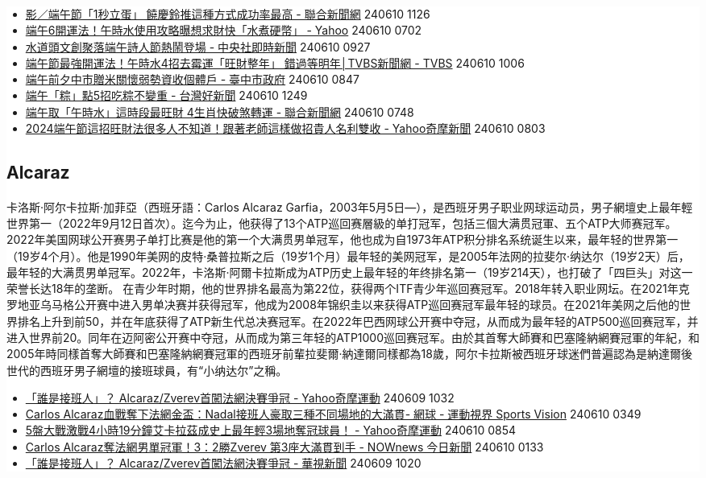 - [影／端午節「1秒立蛋」 饒慶鈴推這種方式成功率最高 - 聯合新聞網](https://news.google.com/rss/articles/CBMiJ2h0dHBzOi8vdWRuLmNvbS9uZXdzL3N0b3J5LzczMjgvODAyMTA0MdIBK2h0dHBzOi8vdWRuLmNvbS9uZXdzL2FtcC9zdG9yeS83MzI4LzgwMjEwNDE?oc=5 "影／端午節「1秒立蛋」 饒慶鈴推這種方式成功率最高 - 聯合新聞網") 240610 1126
- [端午6開運法！午時水使用攻略曝想求財快「水煮硬幣」 - Yahoo](https://news.google.com/rss/articles/CBMi6gFodHRwczovL3R3LnlhaG9vLmNvbS9ob21lLyVFNyVBQiVBRiVFNSU4RCU4ODYlRTklOTYlOEIlRTklODElOEIlRTYlQjMlOTUtJUU1JThEJTg4JUU2JTk5JTgyJUU2JUIwJUI0JUU0JUJEJUJGJUU3JTk0JUE4JUU2JTk0JUJCJUU3JTk1JUE1JUU2JTlCJTlELSVFNiU4MyVCMyVFNiVCMSU4MiVFOCVCMiVBMSVFNSVCRiVBQi0lRTYlQjAlQjQlRTclODUlQUUlRTclQTElQUMlRTUlQjklQTMtMjIyMDE5MDY3Lmh0bWzSAQA?oc=5 "端午6開運法！午時水使用攻略曝想求財快「水煮硬幣」 - Yahoo") 240610 0702
- [水道頭文創聚落端午詩人節熱鬧登場 - 中央社即時新聞](https://news.google.com/rss/articles/CBMiK2h0dHBzOi8vd3d3LmNuYS5jb20udHcvcG9zdHdyaXRlL2NoaS8zNzM0MTDSAQA?oc=5 "水道頭文創聚落端午詩人節熱鬧登場 - 中央社即時新聞") 240610 0927
- [端午節最強開運法！午時水4招去霉運「旺財整年」 錯過等明年│TVBS新聞網 - TVBS](https://news.google.com/rss/articles/CBMiJWh0dHBzOi8vbmV3cy50dmJzLmNvbS50dy9saWZlLzI1MTI1NTbSASlodHRwczovL25ld3MudHZicy5jb20udHcvYW1wL2xpZmUvMjUxMjU1Ng?oc=5 "端午節最強開運法！午時水4招去霉運「旺財整年」 錯過等明年│TVBS新聞網 - TVBS") 240610 1006
- [端午前夕中市贈米關懷弱勢資收個體戶 - 臺中市政府](https://news.google.com/rss/articles/CBMiKGh0dHBzOi8vd3d3LnRhaWNodW5nLmdvdi50dy8yNjU4NDUyL3Bvc3TSAQA?oc=5 "端午前夕中市贈米關懷弱勢資收個體戶 - 臺中市政府") 240610 0847
- [端午「粽」點5招吃粽不變重 - 台灣好新聞](https://news.google.com/rss/articles/CBMilQFodHRwczovL3d3dy50YWl3YW5ob3QubmV0L25ld3MvMTA3MDk2My8lRTclQUIlQUYlRTUlOEQlODglRTMlODAlOEMlRTclQjIlQkQlRTMlODAlOEQlRTklQkIlOUU1JUU2JThCJTlCKyVFNSU5MCU4MyVFNyVCMiVCRCVFNCVCOCU4RCVFOCVBRSU4QSVFOSU4NyU4RNIBAA?oc=5 "端午「粽」點5招吃粽不變重 - 台灣好新聞") 240610 1249
- [端午取「午時水」這時段最旺財 4生肖快破煞轉運 - 聯合新聞網](https://news.google.com/rss/articles/CBMiJ2h0dHBzOi8vdWRuLmNvbS9uZXdzL3N0b3J5LzcyNjYvODAyMDcxNtIBK2h0dHBzOi8vdWRuLmNvbS9uZXdzL2FtcC9zdG9yeS83MjY2LzgwMjA3MTY?oc=5 "端午取「午時水」這時段最旺財 4生肖快破煞轉運 - 聯合新聞網") 240610 0748
- [2024端午節這招旺財法很多人不知道！跟著老師這樣做招貴人名利雙收 - Yahoo奇摩新聞](https://news.google.com/rss/articles/CBMiqwJodHRwczovL3R3Lm5ld3MueWFob28uY29tLzIwMjQlRTclQUIlQUYlRTUlOEQlODglRTclQUYlODAlRTklODAlOTklRTYlOEIlOUIlRTYlOTclQkElRTglQjIlQTElRTYlQjMlOTUlRTUlQkUlODglRTUlQTQlOUElRTQlQkElQkElRTQlQjglOEQlRTclOUYlQTUlRTklODElOTMtJUU4JUI3JTlGJUU4JTkxJTk3JUU4JTgwJTgxJUU1JUI4JUFCJUU5JTgwJTk5JUU2JUE4JUEzJUU1JTgxJTlBLSVFNiU4QiU5QiVFOCVCMiVCNCVFNCVCQSVCQSVFNSU5MCU4RCVFNSU4OCVBOSVFOSU5QiU5OSVFNiU5NCVCNi0wMDAwMDA2NjEuaHRtbNIBAA?oc=5 "2024端午節這招旺財法很多人不知道！跟著老師這樣做招貴人名利雙收 - Yahoo奇摩新聞") 240610 0803

## Alcaraz

卡洛斯·阿尔卡拉斯·加菲亞（西班牙語：Carlos Alcaraz Garfia，2003年5月5日—），是西班牙男子职业网球运动员，男子網壇史上最年輕世界第一（2022年9月12日首次）。迄今为止，他获得了13个ATP巡回赛層級的单打冠军，包括三個大满贯冠軍、五个ATP大师赛冠军。
2022年美国网球公开赛男子单打比赛是他的第一个大满贯男单冠军，他也成为自1973年ATP积分排名系统诞生以来，最年轻的世界第一（19岁4个月）。他是1990年美网的皮特·桑普拉斯之后（19岁1个月）最年轻的美网冠军，是2005年法网的拉斐尔·纳达尔（19岁2天）后，最年轻的大满贯男单冠军。2022年，卡洛斯·阿爾卡拉斯成为ATP历史上最年轻的年终排名第一（19岁214天），也打破了「四巨头」对这一荣誉长达18年的垄断。
在青少年时期，他的世界排名最高为第22位，获得两个ITF青少年巡回赛冠军。2018年转入职业网坛。在2021年克罗地亚乌马格公开赛中进入男单决赛并获得冠军，他成为2008年锦织圭以来获得ATP巡回赛冠军最年轻的球员。在2021年美网之后他的世界排名上升到前50，并在年底获得了ATP新生代总决赛冠军。在2022年巴西网球公开赛中夺冠，从而成为最年轻的ATP500巡回赛冠军，并进入世界前20。同年在迈阿密公开赛中夺冠，从而成为第三年轻的ATP1000巡回赛冠军。由於其首奪大師賽和巴塞隆納網賽冠軍的年紀，和2005年時同樣首奪大師賽和巴塞隆納網賽冠軍的西班牙前輩拉斐爾·納達爾同樣都為18歲，阿尔卡拉斯被西班牙球迷們普遍認為是納達爾後世代的西班牙男子網壇的接班球員，有“小纳达尔”之稱。
- [「誰是接班人」？ Alcaraz/Zverev首闖法網決賽爭冠 - Yahoo奇摩運動](https://news.google.com/rss/articles/CBMitAFodHRwczovL3R3LnNwb3J0cy55YWhvby5jb20vbmV3cy8lRTglQUElQjAlRTYlOTglQUYlRTYlOEUlQTUlRTclOEYlQUQlRTQlQkElQkEtYWxjYXJhei16dmVyZXYlRTklQTYlOTYlRTklOTclOTYlRTYlQjMlOTUlRTclQjYlQjIlRTYlQjElQkElRTglQjMlQkQlRTclODglQUQlRTUlODYlQTAtMDIyMDAwODQyLmh0bWzSAQA?oc=5 "「誰是接班人」？ Alcaraz/Zverev首闖法網決賽爭冠 - Yahoo奇摩運動") 240609 1032
- [Carlos Alcaraz血戰奪下法網金盃：Nadal接班人豪取三種不同場地的大滿貫- 網球 - 運動視界 Sports Vision](https://news.google.com/rss/articles/CBMiJ2h0dHBzOi8vd3d3LnNwb3J0c3YubmV0L2FydGljbGVzLzExMjE3ONIBAA?oc=5 "Carlos Alcaraz血戰奪下法網金盃：Nadal接班人豪取三種不同場地的大滿貫- 網球 - 運動視界 Sports Vision") 240610 0349
- [5盤大戰激戰4小時19分鐘艾卡拉茲成史上最年輕3場地奪冠球員！ - Yahoo奇摩運動](https://news.google.com/rss/articles/CBMilwJodHRwczovL3R3LnNwb3J0cy55YWhvby5jb20vbmV3cy81JUU3JTlCJUE0JUU1JUE0JUE3JUU2JTg4JUIwJUU2JUJGJTgwJUU2JTg4JUIwNCVFNSVCMCU4RiVFNiU5OSU4MjE5JUU1JTg4JTg2JUU5JTkwJTk4LSVFOCU4OSVCRSVFNSU4RCVBMSVFNiU4QiU4OSVFOCU4QyVCMiVFNiU4OCU5MCVFNSU4RiVCMiVFNCVCOCU4QSVFNiU5QyU4MCVFNSVCOSVCNCVFOCVCQyU5NTMlRTUlQTAlQjQlRTUlOUMlQjAlRTUlQTUlQUElRTUlODYlQTAlRTclOTAlODMlRTUlOTMlQTEtMDAzODA3MTc2Lmh0bWzSAQA?oc=5 "5盤大戰激戰4小時19分鐘艾卡拉茲成史上最年輕3場地奪冠球員！ - Yahoo奇摩運動") 240610 0854
- [Carlos Alcaraz奪法網男單冠軍！3：2勝Zverev 第3座大滿貫到手 - NOWnews 今日新聞](https://news.google.com/rss/articles/CBMiJGh0dHBzOi8vd3d3Lm5vd25ld3MuY29tL25ld3MvNjQ0NTkyOdIBKGh0dHBzOi8vd3d3Lm5vd25ld3MuY29tL2FtcC9uZXdzLzY0NDU5Mjk?oc=5 "Carlos Alcaraz奪法網男單冠軍！3：2勝Zverev 第3座大滿貫到手 - NOWnews 今日新聞") 240610 0133
- [「誰是接班人」？ Alcaraz/Zverev首闖法網決賽爭冠 - 華視新聞](https://news.google.com/rss/articles/CBMiPmh0dHBzOi8vbmV3cy5jdHMuY29tLnR3L2N0cy9zcG9ydHMvMjAyNDA2LzIwMjQwNjA5MjMzNDg5OS5odG1s0gEA?oc=5 "「誰是接班人」？ Alcaraz/Zverev首闖法網決賽爭冠 - 華視新聞") 240609 1020